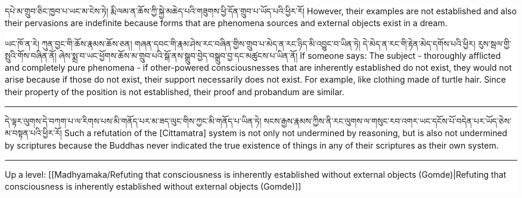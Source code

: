 དཔེ་མ་གྲུབ་ཅིང་ཁྱབ་པ་ཡང་མ་ངེས་ཏེ། རྨི་ལམ་ན་ཆོས་ཀྱི་སྐྱེ་མཆེད་པའི་གཟུགས་ཕྱི་དོན་གྲུབ་པ་ཡོད་པའི་ཕྱིར་རོ།
However, their examples are not established and also their pervasions are indefinite because forms that are phenomena sources and external objects exist in a dream.

ཡང་ཁོ་ན་རེ། ཀུན་བྱང་གི་ཆོས་རྣམས་ཆོས་ཅན། གཞན་དབང་གི་རྣམ་ཤེས་རང་བཞིན་གྱིས་གྲུབ་པ་མེད་ན་རང་ཉིད་མི་འབྱུང་བ་ཡིན་ཏེ། 
དེ་མེད་ན་རང་གི་རྟེན་མེད་དགོས་པའི་ཕྱིར། རུས་སྦལ་གྱི་སྤུའི་གོས་བཞིན་ནོ།
ཞེས་སྨྲ་བ་ཡང་ཕྱོགས་ཆོས་མ་གྲུབ་པའི་སྒོ་ནས་སྒྲུབ་བྱེད་བསྒྲུབ་བྱ་དང་མཚུངས་པ་ཡིན་ནོ།
If someone says: The subject - thoroughly afflicted and completely pure phenomena - if other-powered consciousnesses that are inherently established do not exist, they would not arise because if those do not exist, their support necessarily does not exist. For example, like clothing made of turtle hair.
Since their property of the position is not established, their proof and probandum are similar.


---

དེ་ལྟར་ལུགས་དེ་བཀག་པ་ལ་རིགས་པས་མི་གནོད་པར་མ་ཟད་ལུང་གིས་ཀྱང་མི་གནོད་པ་ཡིན་ཏེ། 
སངས་རྒྱས་རྣམས་ཀྱིས་ནི་རང་ལུགས་ལ་གསུང་རབ་འགར་ཡང་དངོས་པོ་བདེན་པར་ཡོད་ཅེས་མ་བསྟན་པའི་ཕྱིར་རོ།
Such a refutation of the [Cittamatra] system is not only not undermined by reasoning, but is also not undermined by scriptures because the Buddhas never indicated the true existence of things in any of their scriptures as their own system.


---
Up a level: [[Madhyamaka/Refuting that consciousness is inherently established without external objects (Gomde)\|Refuting that consciousness is inherently established without external objects (Gomde)]]